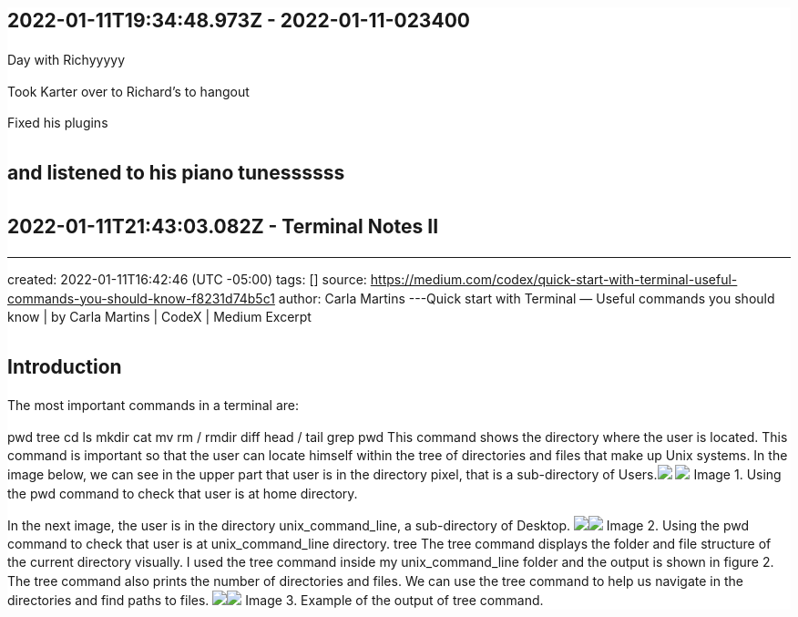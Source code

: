 ## 2022-01-11T19:34:48.973Z - 2022-01-11-023400

Day with Richyyyyy

Took Karter over to Richard’s to hangout

Fixed his plugins

and listened to his piano tunessssss
---

## 2022-01-11T21:43:03.082Z - Terminal Notes II

---

created: 2022-01-11T16:42:46 (UTC -05:00)
tags: []
source: https://medium.com/codex/quick-start-with-terminal-useful-commands-you-should-know-f8231d74b5c1
author: Carla Martins
---Quick start with Terminal — Useful commands you should know | by Carla Martins | CodeX | Medium
Excerpt

Introduction
---
The most important commands in a terminal are:

pwd
tree
cd
ls
mkdir
cat
mv
rm / rmdir
diff
head / tail
grep
pwd
This command shows the directory where the user is located. This command is important so that the user can locate himself within the tree of directories and files that make up Unix systems. In the image below, we can see in the upper part that user is in the directory pixel, that is a sub-directory of Users.![](https://miro.medium.com/max/60/1*H1F_YmsP4bTjOTz--5vx9Q.png?q=20)
![](https://miro.medium.com/max/278/1*H1F_YmsP4bTjOTz--5vx9Q.png)
Image 1. Using the pwd command to check that user is at home directory.

In the next image, the user is in the directory unix_command_line, a sub-directory of Desktop.
![](https://miro.medium.com/max/60/1*cJD_49cwxPHXi2GtGqwP0A.png?q=20)![](https://miro.medium.com/max/700/1*cJD_49cwxPHXi2GtGqwP0A.png)
Image 2. Using the pwd command to check that user is at unix_command_line directory.
tree
The tree command displays the folder and file structure of the current directory visually. I used the tree command inside my unix_command_line folder and the output is shown in figure 2. The tree command also prints the number of directories and files. We can use the tree command to help us navigate in the directories and find paths to files.
![](https://miro.medium.com/max/58/1*niBHfFB4d7AkAo7kdrU_SQ.png?q=20)![](https://miro.medium.com/max/508/1*niBHfFB4d7AkAo7kdrU_SQ.png)
Image 3. Example of the output of tree command.
